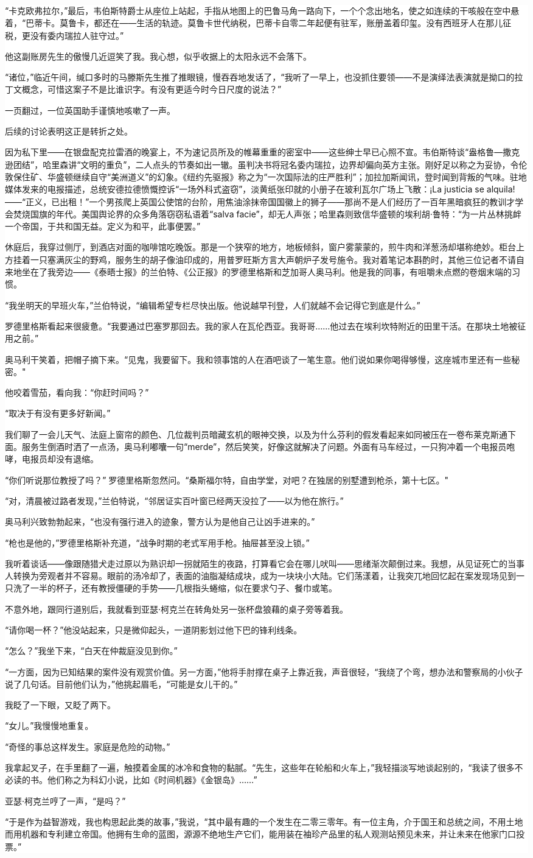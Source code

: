 “卡克欧弗拉尔，”最后，韦伯斯特爵士从座位上站起，手指从地图上的巴鲁马角一路向下，一个个念出地名，使之如连续的干咳般在空中悬着，“巴蒂卡。莫鲁卡，都还在——生活的轨迹。莫鲁卡世代纳税，巴蒂卡自零二年起便有驻军，账册盖着印玺。没有西班牙人在那儿征税，更没有委内瑞拉人驻守过。”

他这副账房先生的傲慢几近逗笑了我。我心想，似乎收据上的太阳永远不会落下。

“诸位，”临近午间，缄口多时的马滕斯先生推了推眼镜，慢吞吞地发话了，“我听了一早上，也没抓住要领——不是演绎法表演就是拗口的拉丁文概念，可惜这案子不是比谁识字。有没有更适今时今日尺度的说法？”

一页翻过，一位英国助手谨慎地咳嗽了一声。

后续的讨论表明这正是转折之处。

因为私下里——在银盘配克拉雷酒的晚宴上，不为速记员所及的帷幕重重的密室中——这些绅士早已心照不宣。韦伯斯特谈“盎格鲁—撒克逊团结”，哈里森讲“文明的重负”，二人点头的节奏如出一辙。虽判决书将冠名委内瑞拉，边界却偏向英方主张。刚好足以称之为妥协，令伦敦保住矿、华盛顿继续自守“美洲道义”的幻象。《纽约先驱报》称之为“一次国际法的庄严胜利”；加拉加斯闻讯，登时闻到背叛的气味。驻地媒体发来的电报描述，总统安德拉德愤慨控诉“一场外科式盗窃”，淡黄纸张印就的小册子在玻利瓦尔广场上飞散：¡La justicia se alquila!——“正义，已出租！”一个男孩爬上英国公使馆的台阶，用焦油涂抹帝国国徽上的狮子——那尚不是人们经历了一百年黑暗疯狂的教训才学会焚烧国旗的年代。美国舆论界的众多角落窃窃私语着“salva facie”，却无人声张；哈里森则致信华盛顿的埃利胡·鲁特：“为一片丛林挑衅一个帝国，于共和国无益。定义为和平，此事便罢。”

休庭后，我穿过侧厅，到酒店对面的咖啡馆吃晚饭。那是一个狭窄的地方，地板倾斜，窗户雾蒙蒙的，煎牛肉和洋葱汤却堪称绝妙。柜台上方挂着一只塞满灰尘的野鸡，服务生的胡子像油印成的，用普罗旺斯方言大声朝炉子发号施令。我对着笔记本斟酌时，其他三位记者不请自来地坐在了我旁边——《泰晤士报》的兰伯特、《公正报》的罗德里格斯和芝加哥人奥马利。他是我的同事，有咀嚼未点燃的卷烟末端的习惯。

“我坐明天的早班火车，”兰伯特说，“编辑希望专栏尽快出版。他说越早刊登，人们就越不会记得它到底是什么。”

罗德里格斯看起来很疲惫。“我要通过巴塞罗那回去。我的家人在瓦伦西亚。我哥哥……他过去在埃利坎特附近的田里干活。在那块土地被征用之前。”

奥马利干笑着，把帽子摘下来。“见鬼，我要留下。我和领事馆的人在酒吧谈了一笔生意。他们说如果你喝得够慢，这座城市里还有一些秘密。"

他咬着雪茄，看向我：“你赶时间吗？”

“取决于有没有更多好新闻。”

我们聊了一会儿天气、法庭上窗帘的颜色、几位裁判员暗藏玄机的眼神交换，以及为什么芬利的假发看起来如同被压在一卷布莱克斯通下面。服务生倒酒时洒了一点汤，奥马利嘟囔一句“merde”，然后笑笑，好像这就解决了问题。外面有马车经过，一只狗冲着一个电报员咆哮，电报员却没有退缩。

“你们听说那位教授了吗？” 罗德里格斯忽然问。“桑斯福尔特，自由学堂，对吧？在独居的别墅遭到枪杀，第十七区。"

“对，清晨被过路者发现，”兰伯特说，“邻居证实百叶窗已经两天没拉了——以为他在旅行。”

奥马利兴致勃勃起来，“也没有强行进入的迹象，警方认为是他自己让凶手进来的。”

“枪也是他的，”罗德里格斯补充道，“战争时期的老式军用手枪。抽屉甚至没上锁。”

我听着谈话——像跟随猎犬走过原以为熟识却一拐就陌生的夜路，打算看它会在哪儿吠叫——思绪渐次颠倒过来。我想，从见证死亡的当事人转换为旁观者并不容易。眼前的汤冷却了，表面的油脂凝结成块，成为一块块小大陆。它们荡漾着，让我突兀地回忆起在案发现场见到一只洗了一半的杯子，还有教授僵硬的手势——几根指头蜷缩，似在要求勺子、餐巾或笔。

不意外地，跟同行道别后，我就看到亚瑟·柯克兰在转角处另一张杯盘狼藉的桌子旁等着我。

“请你喝一杯？”他没站起来，只是微仰起头，一道阴影划过他下巴的锋利线条。

“怎么？”我坐下来，“白天在仲裁庭没见到你。”

“一方面，因为已知结果的案件没有观赏价值。另一方面，”他将手肘撑在桌子上靠近我，声音很轻，“我绕了个弯，想办法和警察局的小伙子说了几句话。目前他们认为，”他挑起眉毛，“可能是女儿干的。”

我眨了一下眼，又眨了两下。

“女儿。”我慢慢地重复。

“奇怪的事总这样发生。家庭是危险的动物。”

我拿起叉子，在手里翻了一遍，触摸着金属的冰冷和食物的黏腻。“先生，这些年在轮船和火车上，”我轻描淡写地谈起别的，“我读了很多不必读的书。他们称之为科幻小说，比如《时间机器》《金银岛》……”

亚瑟·柯克兰哼了一声，“是吗？”

“于是作为益智游戏，我也构思起此类的故事，”我说，“其中最有趣的一个发生在二零三零年。有一位主角，介于国王和总统之间，不用土地而用机器和专利建立帝国。他拥有生命的蓝图，源源不绝地生产它们，能用装在袖珍产品里的私人观测站预见未来，并让未来在他家门口投票。”
